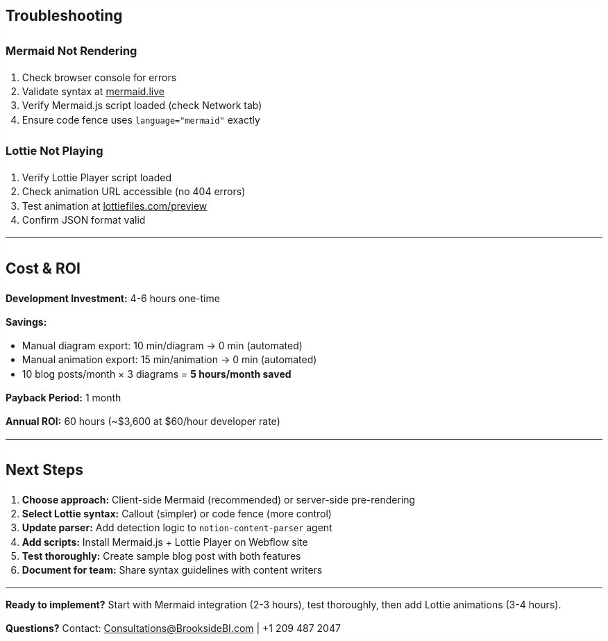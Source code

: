 
## Troubleshooting

### Mermaid Not Rendering
1. Check browser console for errors
2. Validate syntax at [mermaid.live](https://mermaid.live/)
3. Verify Mermaid.js script loaded (check Network tab)
4. Ensure code fence uses `language="mermaid"` exactly

### Lottie Not Playing
1. Verify Lottie Player script loaded
2. Check animation URL accessible (no 404 errors)
3. Test animation at [lottiefiles.com/preview](https://lottiefiles.com/preview)
4. Confirm JSON format valid

---

## Cost & ROI

**Development Investment:** 4-6 hours one-time

**Savings:**
- Manual diagram export: 10 min/diagram → 0 min (automated)
- Manual animation export: 15 min/animation → 0 min (automated)
- 10 blog posts/month × 3 diagrams = **5 hours/month saved**

**Payback Period:** 1 month

**Annual ROI:** 60 hours (~$3,600 at $60/hour developer rate)

---

## Next Steps

1. **Choose approach:** Client-side Mermaid (recommended) or server-side pre-rendering
2. **Select Lottie syntax:** Callout (simpler) or code fence (more control)
3. **Update parser:** Add detection logic to `notion-content-parser` agent
4. **Add scripts:** Install Mermaid.js + Lottie Player on Webflow site
5. **Test thoroughly:** Create sample blog post with both features
6. **Document for team:** Share syntax guidelines with content writers

---

**Ready to implement?** Start with Mermaid integration (2-3 hours), test thoroughly, then add Lottie animations (3-4 hours).

**Questions?** Contact: Consultations@BrooksideBI.com | +1 209 487 2047
